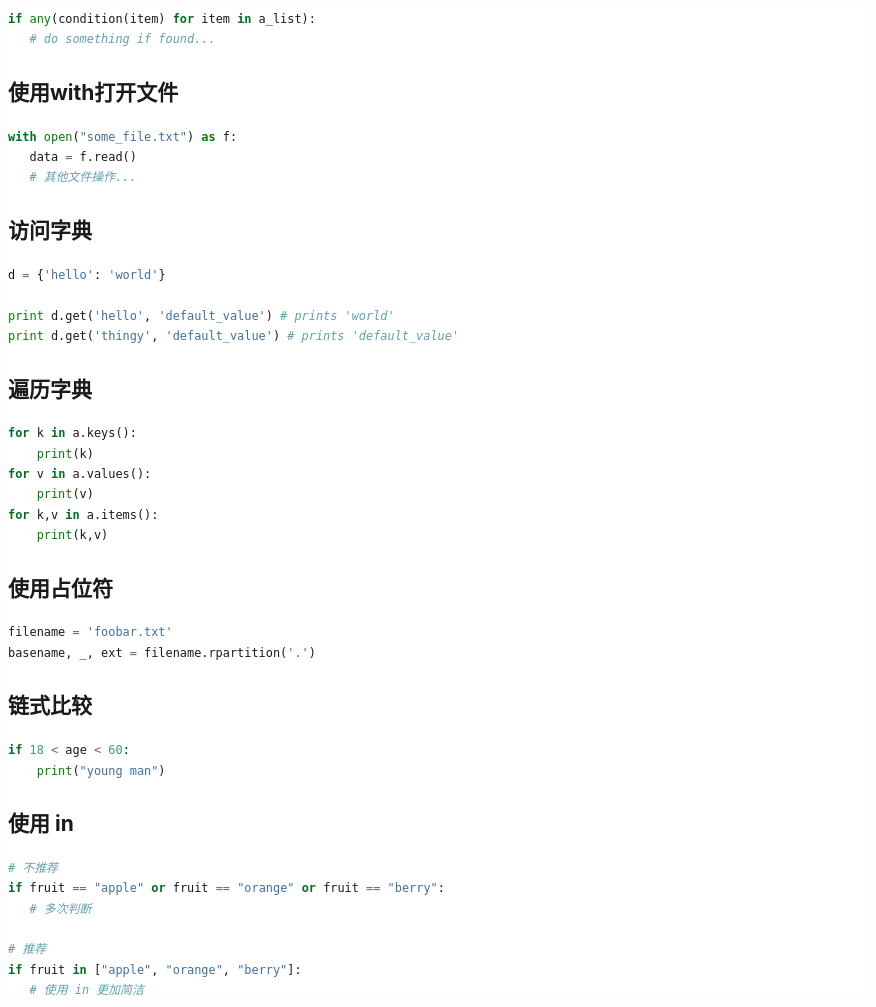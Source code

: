 ```python
if any(condition(item) for item in a_list):
   # do something if found...
```

## 使用with打开文件

```python
with open("some_file.txt") as f:
   data = f.read()
   # 其他文件操作...
```

## 访问字典

```python
d = {'hello': 'world'}

print d.get('hello', 'default_value') # prints 'world'
print d.get('thingy', 'default_value') # prints 'default_value'
```

## 遍历字典

```python
for k in a.keys():
    print(k)
for v in a.values():
    print(v)
for k,v in a.items():
    print(k,v)
```

## 使用占位符

```python
filename = 'foobar.txt'
basename, _, ext = filename.rpartition('.')
```
## 链式比较

```python
if 18 < age < 60:
    print("young man")
```
## 使用 in

```python
# 不推荐
if fruit == "apple" or fruit == "orange" or fruit == "berry":
   # 多次判断  
   
# 推荐
if fruit in ["apple", "orange", "berry"]:
   # 使用 in 更加简洁
```
